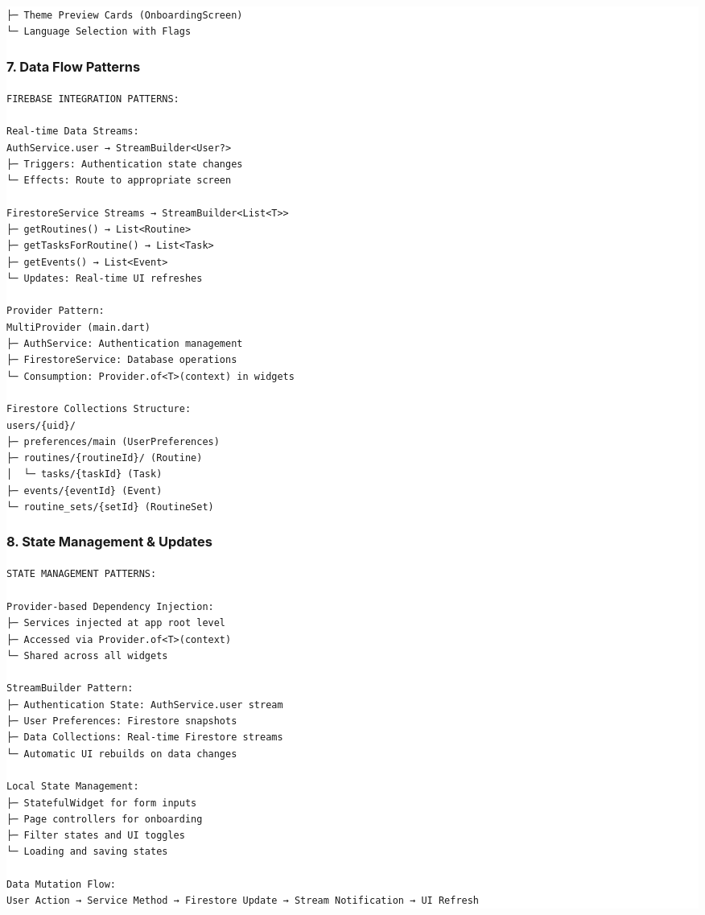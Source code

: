 ```
├─ Theme Preview Cards (OnboardingScreen)
└─ Language Selection with Flags
```

### 7. Data Flow Patterns

```
FIREBASE INTEGRATION PATTERNS:

Real-time Data Streams:
AuthService.user → StreamBuilder<User?>
├─ Triggers: Authentication state changes
└─ Effects: Route to appropriate screen

FirestoreService Streams → StreamBuilder<List<T>>
├─ getRoutines() → List<Routine>
├─ getTasksForRoutine() → List<Task>
├─ getEvents() → List<Event>
└─ Updates: Real-time UI refreshes

Provider Pattern:
MultiProvider (main.dart)
├─ AuthService: Authentication management
├─ FirestoreService: Database operations
└─ Consumption: Provider.of<T>(context) in widgets

Firestore Collections Structure:
users/{uid}/
├─ preferences/main (UserPreferences)
├─ routines/{routineId}/ (Routine)
│  └─ tasks/{taskId} (Task)
├─ events/{eventId} (Event)
└─ routine_sets/{setId} (RoutineSet)
```

### 8. State Management & Updates

```
STATE MANAGEMENT PATTERNS:

Provider-based Dependency Injection:
├─ Services injected at app root level
├─ Accessed via Provider.of<T>(context)
└─ Shared across all widgets

StreamBuilder Pattern:
├─ Authentication State: AuthService.user stream
├─ User Preferences: Firestore snapshots
├─ Data Collections: Real-time Firestore streams
└─ Automatic UI rebuilds on data changes

Local State Management:
├─ StatefulWidget for form inputs
├─ Page controllers for onboarding
├─ Filter states and UI toggles
└─ Loading and saving states

Data Mutation Flow:
User Action → Service Method → Firestore Update → Stream Notification → UI Refresh
```
